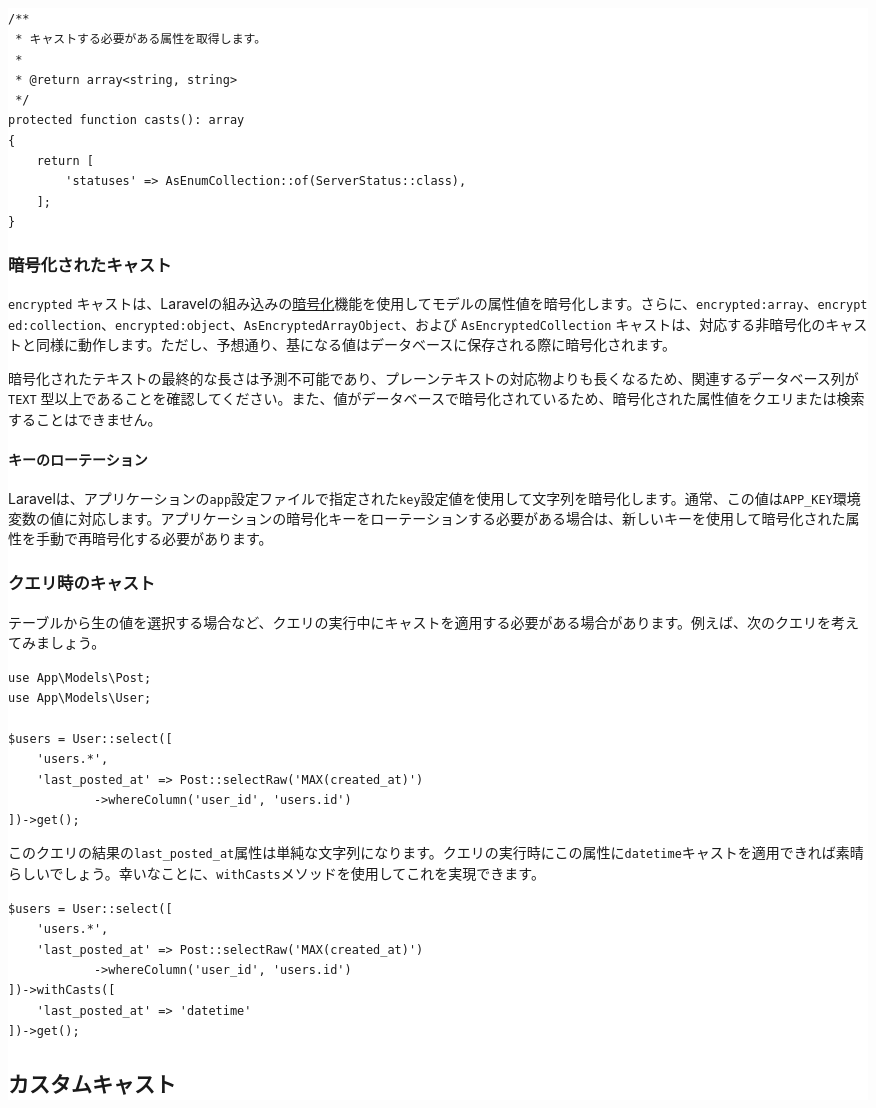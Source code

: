     /**
     * キャストする必要がある属性を取得します。
     *
     * @return array<string, string>
     */
    protected function casts(): array
    {
        return [
            'statuses' => AsEnumCollection::of(ServerStatus::class),
        ];
    }

<a name="encrypted-casting"></a>
### 暗号化されたキャスト

`encrypted` キャストは、Laravelの組み込みの[暗号化](encryption.md)機能を使用してモデルの属性値を暗号化します。さらに、`encrypted:array`、`encrypted:collection`、`encrypted:object`、`AsEncryptedArrayObject`、および `AsEncryptedCollection` キャストは、対応する非暗号化のキャストと同様に動作します。ただし、予想通り、基になる値はデータベースに保存される際に暗号化されます。

暗号化されたテキストの最終的な長さは予測不可能であり、プレーンテキストの対応物よりも長くなるため、関連するデータベース列が `TEXT` 型以上であることを確認してください。また、値がデータベースで暗号化されているため、暗号化された属性値をクエリまたは検索することはできません。

<a name="key-rotation"></a>
#### キーのローテーション

Laravelは、アプリケーションの`app`設定ファイルで指定された`key`設定値を使用して文字列を暗号化します。通常、この値は`APP_KEY`環境変数の値に対応します。アプリケーションの暗号化キーをローテーションする必要がある場合は、新しいキーを使用して暗号化された属性を手動で再暗号化する必要があります。

<a name="query-time-casting"></a>
### クエリ時のキャスト

テーブルから生の値を選択する場合など、クエリの実行中にキャストを適用する必要がある場合があります。例えば、次のクエリを考えてみましょう。

    use App\Models\Post;
    use App\Models\User;

    $users = User::select([
        'users.*',
        'last_posted_at' => Post::selectRaw('MAX(created_at)')
                ->whereColumn('user_id', 'users.id')
    ])->get();

このクエリの結果の`last_posted_at`属性は単純な文字列になります。クエリの実行時にこの属性に`datetime`キャストを適用できれば素晴らしいでしょう。幸いなことに、`withCasts`メソッドを使用してこれを実現できます。

    $users = User::select([
        'users.*',
        'last_posted_at' => Post::selectRaw('MAX(created_at)')
                ->whereColumn('user_id', 'users.id')
    ])->withCasts([
        'last_posted_at' => 'datetime'
    ])->get();

<a name="custom-casts"></a>
## カスタムキャスト
